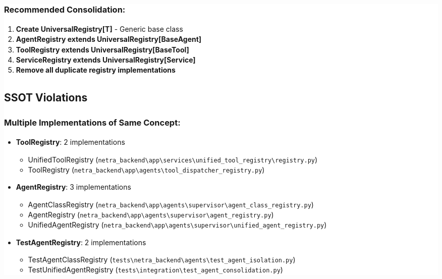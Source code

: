 ### Recommended Consolidation:
1. **Create UniversalRegistry[T]** - Generic base class
2. **AgentRegistry extends UniversalRegistry[BaseAgent]**
3. **ToolRegistry extends UniversalRegistry[BaseTool]**
4. **ServiceRegistry extends UniversalRegistry[Service]**
5. **Remove all duplicate registry implementations**

## SSOT Violations

### Multiple Implementations of Same Concept:

- **ToolRegistry**: 2 implementations
  - UnifiedToolRegistry (`netra_backend\app\services\unified_tool_registry\registry.py`)
  - ToolRegistry (`netra_backend\app\agents\tool_dispatcher_registry.py`)

- **AgentRegistry**: 3 implementations
  - AgentClassRegistry (`netra_backend\app\agents\supervisor\agent_class_registry.py`)
  - AgentRegistry (`netra_backend\app\agents\supervisor\agent_registry.py`)
  - UnifiedAgentRegistry (`netra_backend\app\agents\supervisor\unified_agent_registry.py`)

- **TestAgentRegistry**: 2 implementations
  - TestAgentClassRegistry (`tests\netra_backend\agents\test_agent_isolation.py`)
  - TestUnifiedAgentRegistry (`tests\integration\test_agent_consolidation.py`)